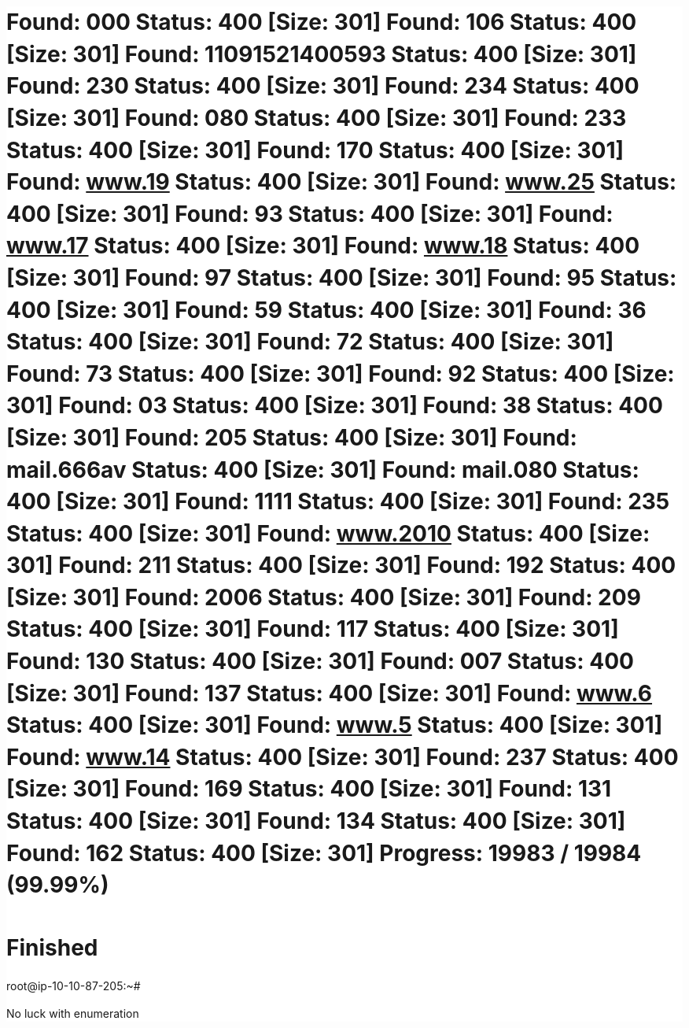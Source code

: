 Found: 000 Status: 400 [Size: 301]
Found: 106 Status: 400 [Size: 301]
Found: 11091521400593 Status: 400 [Size: 301]
Found: 230 Status: 400 [Size: 301]
Found: 234 Status: 400 [Size: 301]
Found: 080 Status: 400 [Size: 301]
Found: 233 Status: 400 [Size: 301]
Found: 170 Status: 400 [Size: 301]
Found: www.19 Status: 400 [Size: 301]
Found: www.25 Status: 400 [Size: 301]
Found: 93 Status: 400 [Size: 301]
Found: www.17 Status: 400 [Size: 301]
Found: www.18 Status: 400 [Size: 301]
Found: 97 Status: 400 [Size: 301]
Found: 95 Status: 400 [Size: 301]
Found: 59 Status: 400 [Size: 301]
Found: 36 Status: 400 [Size: 301]
Found: 72 Status: 400 [Size: 301]
Found: 73 Status: 400 [Size: 301]
Found: 92 Status: 400 [Size: 301]
Found: 03 Status: 400 [Size: 301]
Found: 38 Status: 400 [Size: 301]
Found: 205 Status: 400 [Size: 301]
Found: mail.666av Status: 400 [Size: 301]
Found: mail.080 Status: 400 [Size: 301]
Found: 1111 Status: 400 [Size: 301]
Found: 235 Status: 400 [Size: 301]
Found: www.2010 Status: 400 [Size: 301]
Found: 211 Status: 400 [Size: 301]
Found: 192 Status: 400 [Size: 301]
Found: 2006 Status: 400 [Size: 301]
Found: 209 Status: 400 [Size: 301]
Found: 117 Status: 400 [Size: 301]
Found: 130 Status: 400 [Size: 301]
Found: 007 Status: 400 [Size: 301]
Found: 137 Status: 400 [Size: 301]
Found: www.6 Status: 400 [Size: 301]
Found: www.5 Status: 400 [Size: 301]
Found: www.14 Status: 400 [Size: 301]
Found: 237 Status: 400 [Size: 301]
Found: 169 Status: 400 [Size: 301]
Found: 131 Status: 400 [Size: 301]
Found: 134 Status: 400 [Size: 301]
Found: 162 Status: 400 [Size: 301]
Progress: 19983 / 19984 (99.99%)
===============================================================
Finished
===============================================================
root@ip-10-10-87-205:~# 

No luck with enumeration
